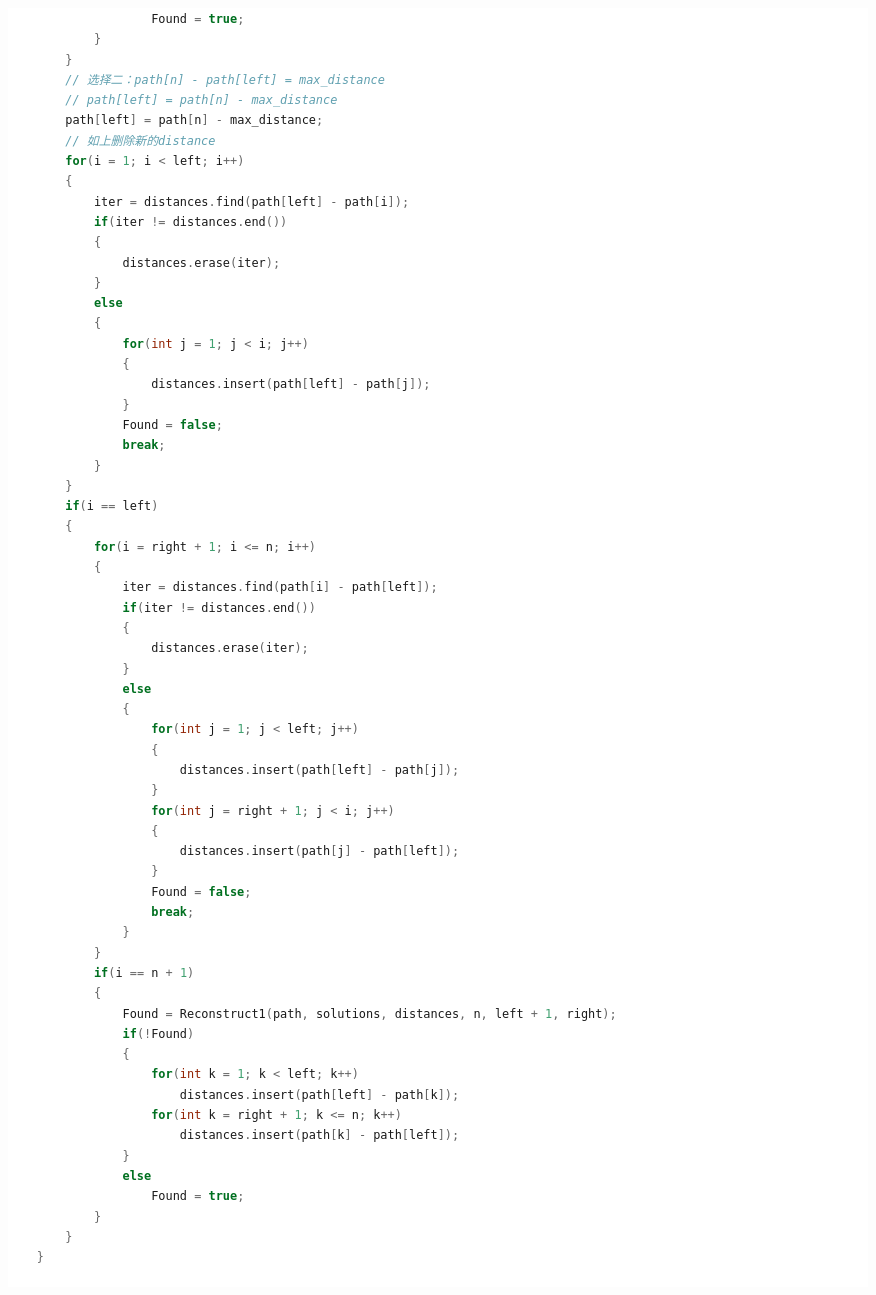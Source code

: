 ```cpp
                    Found = true;
            }
        }
        // 选择二：path[n] - path[left] = max_distance
        // path[left] = path[n] - max_distance
        path[left] = path[n] - max_distance;
        // 如上删除新的distance
        for(i = 1; i < left; i++)
        {
            iter = distances.find(path[left] - path[i]);
            if(iter != distances.end())
            {
                distances.erase(iter);
            }
            else
            {
                for(int j = 1; j < i; j++)
                {
                    distances.insert(path[left] - path[j]);
                }
                Found = false;
                break;
            }
        }
        if(i == left)
        {
            for(i = right + 1; i <= n; i++)
            {
                iter = distances.find(path[i] - path[left]);
                if(iter != distances.end())
                {
                    distances.erase(iter);
                }
                else
                {
                    for(int j = 1; j < left; j++)
                    {
                        distances.insert(path[left] - path[j]);
                    }
                    for(int j = right + 1; j < i; j++)
                    {
                        distances.insert(path[j] - path[left]);
                    }
                    Found = false;
                    break;
                }
            }
            if(i == n + 1)
            {
                Found = Reconstruct1(path, solutions, distances, n, left + 1, right);
                if(!Found)
                {
                    for(int k = 1; k < left; k++)
                        distances.insert(path[left] - path[k]);
                    for(int k = right + 1; k <= n; k++)
                        distances.insert(path[k] - path[left]);
                }
                else
                    Found = true;
            }
        }
    }
    
```
